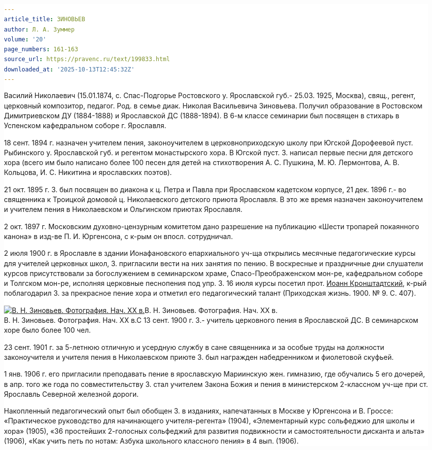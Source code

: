 ```yaml
---
article_title: ЗИНОВЬЕВ
author: Л. А. Зуммер
volume: '20'
page_numbers: 161-163
source_url: https://pravenc.ru/text/199833.html
downloaded_at: '2025-10-13T12:45:32Z'
---
```


Василий Николаевич (15.01.1874, с. Спас-Подгорье Ростовского у. Ярославской губ.- 25.03. 1925, Москва), свящ., регент, церковный композитор, педагог. Род. в семье диак. Николая Васильевича Зиновьева. Получил образование в Ростовском Димитриевском ДУ (1884-1888) и Ярославской ДС (1888-1894). В 6-м классе семинарии был посвящен в стихарь в Успенском кафедральном соборе г. Ярославля.

18 сент. 1894 г. назначен учителем пения, законоучителем в церковноприходскую школу при Югской Дорофеевой пуст. Рыбинского у. Ярославской губ. и регентом монастырского хора. В Югской пуст. З. написал первые песни для детского хора (всего им было написано более 100 песен для детей на стихотворения А. С. Пушкина, М. Ю. Лермонтова, А. В. Кольцова, И. С. Никитина и ярославских поэтов).

21 окт. 1895 г. З. был посвящен во диакона к ц. Петра и Павла при Ярославском кадетском корпусе, 21 дек. 1896 г.- во священника к Троицкой домовой ц. Николаевского детского приюта Ярославля. В это же время назначен законоучителем и учителем пения в Николаевском и Ольгинском приютах Ярославля.

2 окт. 1897 г. Московским духовно-цензурным комитетом дано разрешение на публикацию «Шести тропарей покаянного канона» в изд-ве П. И. Юргенсона, с к-рым он впосл. сотрудничал.

2 июля 1900 г. в Ярославле в здании Ионафановского епархиального уч-ща открылись месячные педагогические курсы для учителей церковных школ, З. пригласили вести на них занятия по пению. В воскресные и праздничные дни слушатели курсов присутствовали за богослужением в семинарском храме, Спасо-Преображенском мон-ре, кафедральном соборе и Толгском мон-ре, исполняя церковные песнопения под упр. З. 16 июля курсы посетил прот. [Иоанн Кронштадтский](<https://pravenc.ru/text/Иоанн Кронштадтский.html>), к-рый поблагодарил З. за прекрасное пение хора и отметил его педагогический талант (Приходская жизнь. 1900. № 9. C. 407).

[![В. Н. Зиновьев. Фотография. Нач. XX в.](https://pravenc.ru/data/706/503/1234/i200.jpg "Кликните для увеличения картинки")](https://pravenc.ru/data/706/503/1234/i400.jpg)В. Н. Зиновьев. Фотография. Нач. XX в.  
В. Н. Зиновьев. Фотография. Нач. XX в.С 13 сент. 1900 г. З.- учитель церковного пения в Ярославской ДС. В семинарском хоре было более 100 чел.

23 сент. 1901 г. за 5-летнюю отличную и усердную службу в сане священника и за особые труды на должности законоучителя и учителя пения в Николаевском приюте З. был награжден набедренником и фиолетовой скуфьей.

1 янв. 1906 г. его пригласили преподавать пение в ярославскую Мариинскую жен. гимназию, где обучались 5 его дочерей, в апр. того же года по совместительству З. стал учителем Закона Божия и пения в министерском 2-классном уч-ще при ст. Ярославль Северной железной дороги.

Накопленный педагогический опыт был обобщен З. в изданиях, напечатанных в Москве у Юргенсона и В. Гроссе: «Практическое руководство для начинающего учителя-регента» (1904), «Элементарный курс сольфеджио для школы и хора» (1905), «36 простейших 2-голосных сольфеджий для развития подвижности и самостоятельности дисканта и альта» (1906), «Как учить петь по нотам: Азбука школьного классного пения» в 4 вып. (1906).
